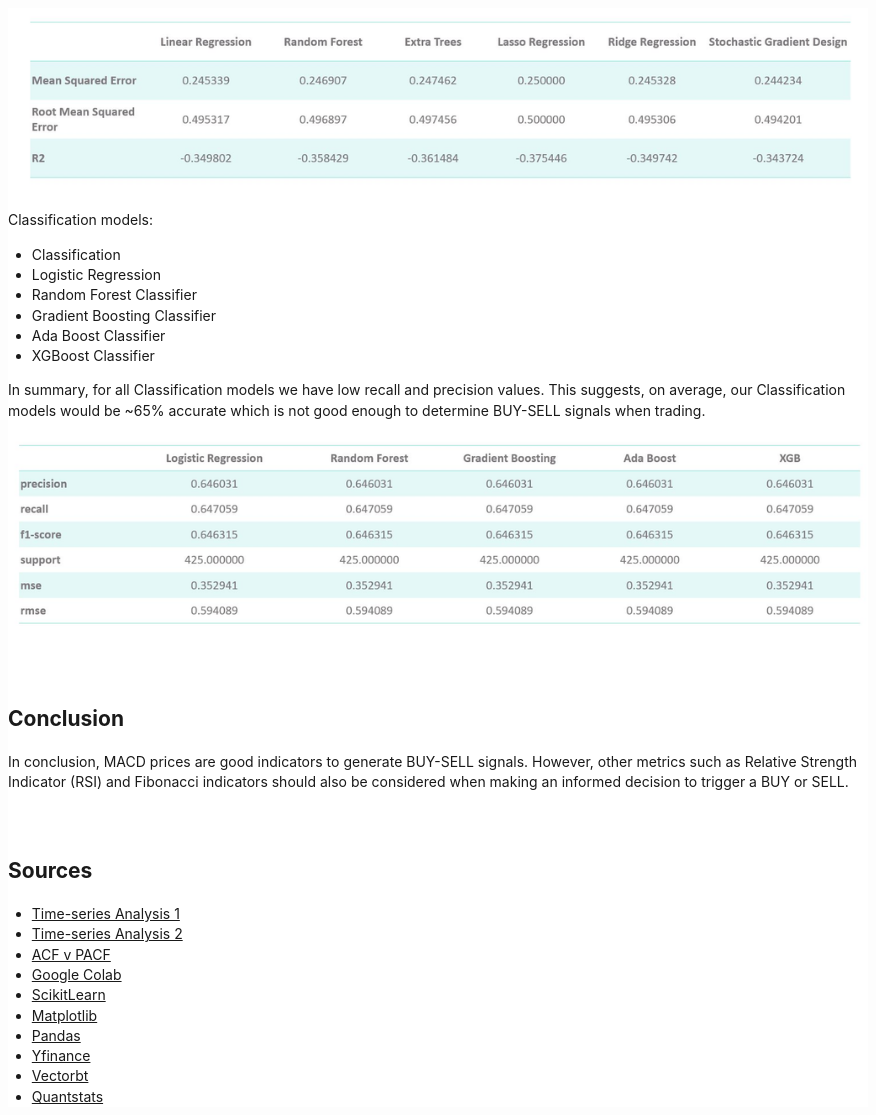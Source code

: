 <p align="center">
    	<img src="/Image/ML_Reg_Table.JPG" width="1000">
</p>
 
Classification models:
- Classification
- Logistic Regression
- Random Forest Classifier
- Gradient Boosting Classifier
- Ada Boost Classifier
- XGBoost Classifier

In summary, for all Classification models we have low recall and precision values. This suggests, on average, our Classification models would be ~65% accurate which is not good enough to determine BUY-SELL signals when trading.


<p align="center">
   	<img src="/Image/ML_Class_Table.JPG" width="1000">
</p>


<p>&nbsp;</p>

## Conclusion

In conclusion, MACD prices are good indicators to generate BUY-SELL signals. However, other metrics such as Relative Strength Indicator (RSI) and Fibonacci indicators should also be considered when making an informed decision to trigger a BUY or SELL.

<p>&nbsp;</p>


## Sources
- [Time-series Analysis 1](https://towardsdatascience.com/identifying-ar-and-ma-terms-using-acf-and-pacf-plots-in-time-series-forecasting-ccb9fd073db8)
- [Time-series Analysis 2](https://towardsdatascience.com/a-real-world-time-series-data-analysis-and-forecasting-121f4552a87)
- [ACF v PACF](https://people.duke.edu/~rnau/411arim3.htm)
- [Google Colab](https://drive.google.com/drive/folders/1abuvNk-AlsIswHqVwza9GbKKlGb1UYDL)
- [ScikitLearn](https://scikit-learn.org/stable/)
- [Matplotlib](https://matplotlib.org/)
- [Pandas](https://pandas.pydata.org/pandas-docs/stable/user_guide/10min.html)
- [Yfinance](https://pypi.org/project/yfinance/)
- [Vectorbt](https://vectorbt.dev/)
- [Quantstats](https://www.youtube.com/watch?v=gsS3JxPXXvg)